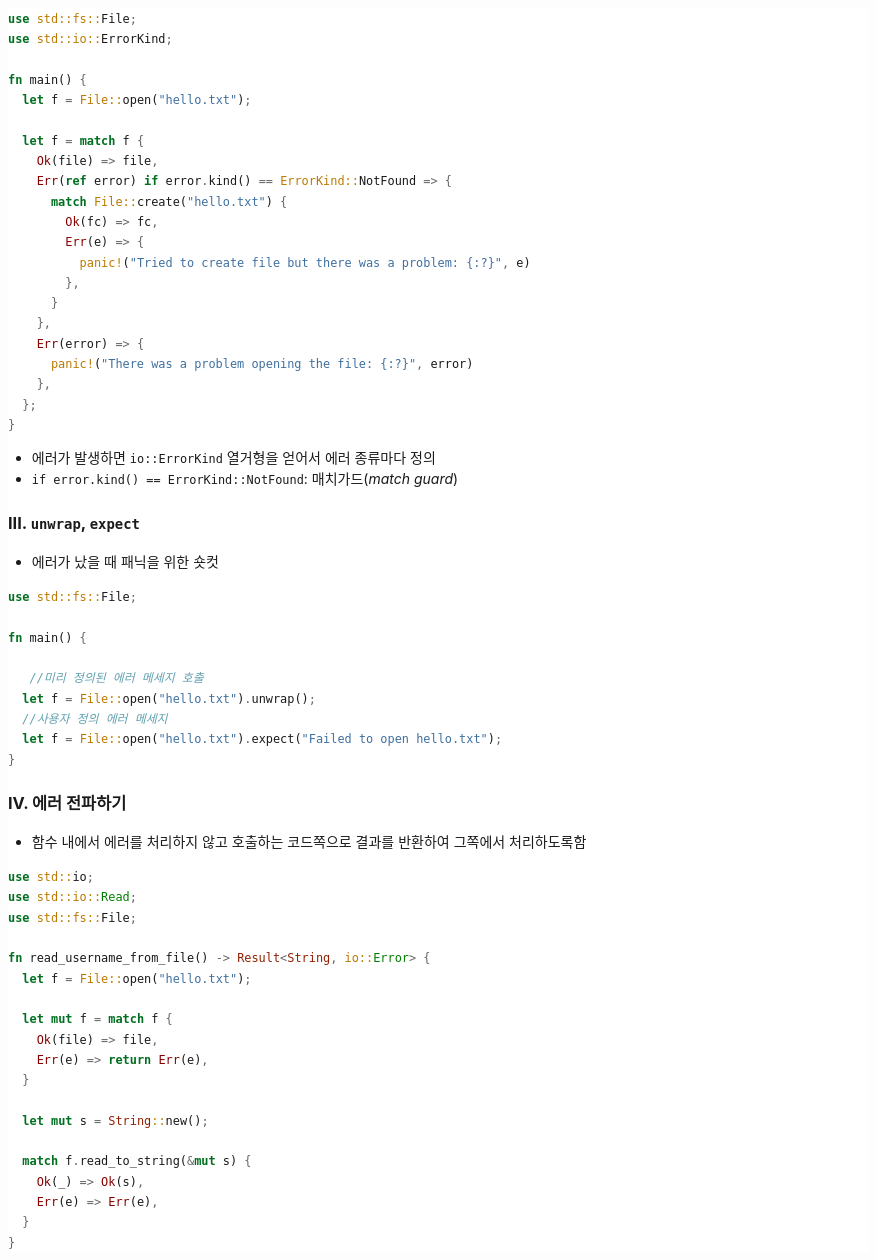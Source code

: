 ~~~rust
use std::fs::File;
use std::io::ErrorKind;

fn main() {
  let f = File::open("hello.txt");

  let f = match f {
    Ok(file) => file,
    Err(ref error) if error.kind() == ErrorKind::NotFound => {
      match File::create("hello.txt") {
        Ok(fc) => fc,
        Err(e) => {
          panic!("Tried to create file but there was a problem: {:?}", e)
        },
      }
    },
    Err(error) => {
      panic!("There was a problem opening the file: {:?}", error)
    },
  };
}
~~~
* 에러가 발생하면 `io::ErrorKind` 열거형을 얻어서 에러 종류마다 정의
* `if error.kind() == ErrorKind::NotFound`: 매치가드(*match guard*)

### III. `unwrap`, `expect`
* 에러가 났을 때 패닉을 위한 숏컷

~~~rust
use std::fs::File;

fn main() {

   //미리 정의된 에러 메세지 호출
  let f = File::open("hello.txt").unwrap();
  //사용자 정의 에러 메세지
  let f = File::open("hello.txt").expect("Failed to open hello.txt"); 
}
~~~

### IV. 에러 전파하기
* 함수 내에서 에러를 처리하지 않고 호출하는 코드쪽으로 결과를 반환하여 그쪽에서 처리하도록함

~~~rust
use std::io;
use std::io::Read;
use std::fs::File;

fn read_username_from_file() -> Result<String, io::Error> {
  let f = File::open("hello.txt");

  let mut f = match f {
    Ok(file) => file,
    Err(e) => return Err(e),
  }

  let mut s = String::new();

  match f.read_to_string(&mut s) {
    Ok(_) => Ok(s),
    Err(e) => Err(e),
  }
}
~~~
